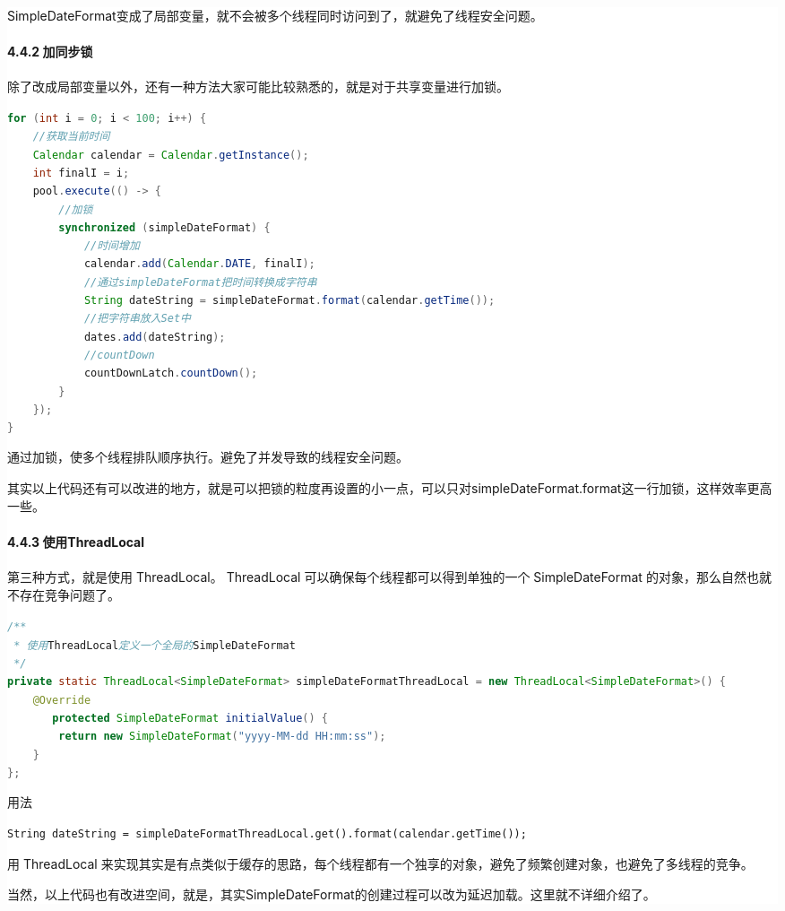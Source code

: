 SimpleDateFormat变成了局部变量，就不会被多个线程同时访问到了，就避免了线程安全问题。

#### 4.4.2 加同步锁 

除了改成局部变量以外，还有一种方法大家可能比较熟悉的，就是对于共享变量进行加锁。

```java
for (int i = 0; i < 100; i++) {
    //获取当前时间
    Calendar calendar = Calendar.getInstance();
    int finalI = i;
    pool.execute(() -> {
        //加锁
        synchronized (simpleDateFormat) {
            //时间增加
            calendar.add(Calendar.DATE, finalI);
            //通过simpleDateFormat把时间转换成字符串
            String dateString = simpleDateFormat.format(calendar.getTime());
            //把字符串放入Set中
            dates.add(dateString);
            //countDown
            countDownLatch.countDown();
        }
    });
}
```

通过加锁，使多个线程排队顺序执行。避免了并发导致的线程安全问题。

其实以上代码还有可以改进的地方，就是可以把锁的粒度再设置的小一点，可以只对simpleDateFormat.format这一行加锁，这样效率更高一些。

#### 4.4.3 使用ThreadLocal

第三种方式，就是使用 ThreadLocal。 ThreadLocal 可以确保每个线程都可以得到单独的一个 SimpleDateFormat 的对象，那么自然也就不存在竞争问题了。

```java
/**
 * 使用ThreadLocal定义一个全局的SimpleDateFormat
 */
private static ThreadLocal<SimpleDateFormat> simpleDateFormatThreadLocal = new ThreadLocal<SimpleDateFormat>() {
	@Override
	   protected SimpleDateFormat initialValue() {
		return new SimpleDateFormat("yyyy-MM-dd HH:mm:ss");
	}
};
```

用法

```
String dateString = simpleDateFormatThreadLocal.get().format(calendar.getTime());
```

用 ThreadLocal 来实现其实是有点类似于缓存的思路，每个线程都有一个独享的对象，避免了频繁创建对象，也避免了多线程的竞争。

当然，以上代码也有改进空间，就是，其实SimpleDateFormat的创建过程可以改为延迟加载。这里就不详细介绍了。
